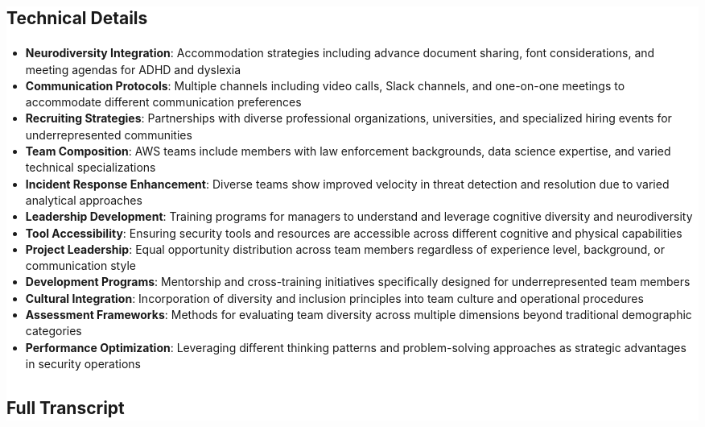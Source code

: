 ## Technical Details
- **Neurodiversity Integration**: Accommodation strategies including advance document sharing, font considerations, and meeting agendas for ADHD and dyslexia
- **Communication Protocols**: Multiple channels including video calls, Slack channels, and one-on-one meetings to accommodate different communication preferences
- **Recruiting Strategies**: Partnerships with diverse professional organizations, universities, and specialized hiring events for underrepresented communities
- **Team Composition**: AWS teams include members with law enforcement backgrounds, data science expertise, and varied technical specializations
- **Incident Response Enhancement**: Diverse teams show improved velocity in threat detection and resolution due to varied analytical approaches
- **Leadership Development**: Training programs for managers to understand and leverage cognitive diversity and neurodiversity
- **Tool Accessibility**: Ensuring security tools and resources are accessible across different cognitive and physical capabilities
- **Project Leadership**: Equal opportunity distribution across team members regardless of experience level, background, or communication style
- **Development Programs**: Mentorship and cross-training initiatives specifically designed for underrepresented team members
- **Cultural Integration**: Incorporation of diversity and inclusion principles into team culture and operational procedures
- **Assessment Frameworks**: Methods for evaluating team diversity across multiple dimensions beyond traditional demographic categories
- **Performance Optimization**: Leveraging different thinking patterns and problem-solving approaches as strategic advantages in security operations

## Full Transcript
